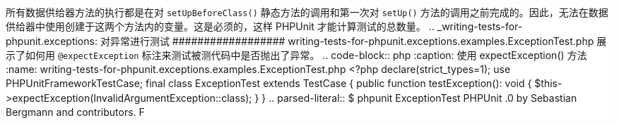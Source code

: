 <td>所有数据供给器方法的执行都是在对 <code>setUpBeforeClass()</code> 静态方法的调用和第一次对 <code>setUp()</code> 方法的调用之前完成的。因此，无法在数据供给器中使用创建于这两个方法内的变量。这是必须的，这样 PHPUnit 才能计算测试的总数量。</td>
</tr>
<tr class="even">
<td>.. _writing-tests-for-phpunit.exceptions:</td>
</tr>
<tr class="odd">
<td>对异常进行测试</td>
</tr>
<tr class="even">
<td>##################</td>
</tr>
<tr class="odd">
<td>writing-tests-for-phpunit.exceptions.examples.ExceptionTest.php 展示了如何用 <code>@expectException</code> 标注来测试被测代码中是否抛出了异常。</td>
</tr>
<tr class="even">
<td>.. code-block:: php</td>
</tr>
<tr class="odd">
<td>:caption: 使用 expectException() 方法</td>
</tr>
<tr class="even">
<td>:name: writing-tests-for-phpunit.exceptions.examples.ExceptionTest.php</td>
</tr>
<tr class="odd">
<td>&lt;?php declare(strict_types=1);</td>
</tr>
<tr class="even">
<td>use PHPUnitFrameworkTestCase;</td>
</tr>
<tr class="odd">
<td>final class ExceptionTest extends TestCase</td>
</tr>
<tr class="even">
<td>{</td>
</tr>
<tr class="odd">
<td>public function testException(): void</td>
</tr>
<tr class="even">
<td>{</td>
</tr>
<tr class="odd">
<td>$this-&gt;expectException(InvalidArgumentException::class);</td>
</tr>
<tr class="even">
<td>}</td>
</tr>
<tr class="odd">
<td>}</td>
</tr>
<tr class="even">
<td>.. parsed-literal::</td>
</tr>
<tr class="odd">
<td>$ phpunit ExceptionTest</td>
</tr>
<tr class="even">
<td>PHPUnit .0 by Sebastian Bergmann and contributors.</td>
</tr>
<tr class="odd">
<td>F</td>
</tr>
